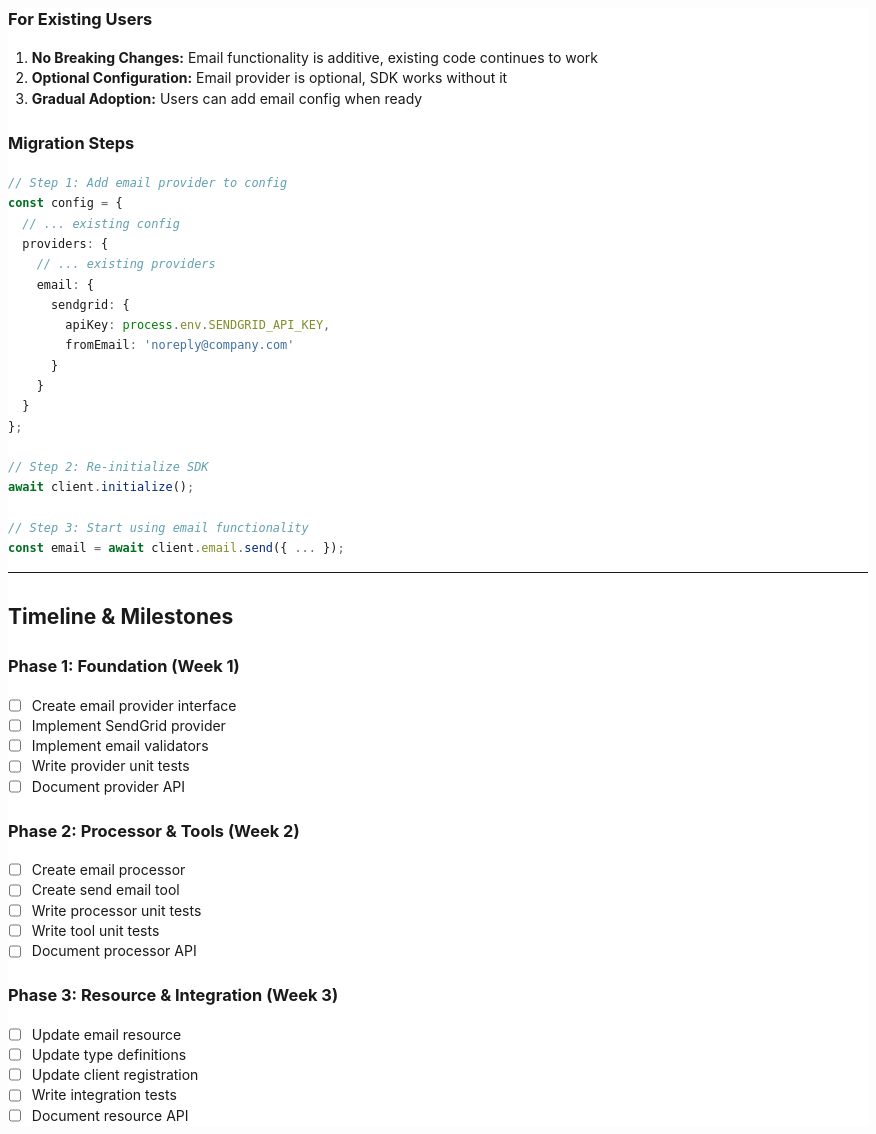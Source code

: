 ### For Existing Users

1. **No Breaking Changes:** Email functionality is additive, existing code continues to work
2. **Optional Configuration:** Email provider is optional, SDK works without it
3. **Gradual Adoption:** Users can add email config when ready

### Migration Steps

```typescript
// Step 1: Add email provider to config
const config = {
  // ... existing config
  providers: {
    // ... existing providers
    email: {
      sendgrid: {
        apiKey: process.env.SENDGRID_API_KEY,
        fromEmail: 'noreply@company.com'
      }
    }
  }
};

// Step 2: Re-initialize SDK
await client.initialize();

// Step 3: Start using email functionality
const email = await client.email.send({ ... });
```

---

## Timeline & Milestones

### Phase 1: Foundation (Week 1)
- [ ] Create email provider interface
- [ ] Implement SendGrid provider
- [ ] Implement email validators
- [ ] Write provider unit tests
- [ ] Document provider API

### Phase 2: Processor & Tools (Week 2)
- [ ] Create email processor
- [ ] Create send email tool
- [ ] Write processor unit tests
- [ ] Write tool unit tests
- [ ] Document processor API

### Phase 3: Resource & Integration (Week 3)
- [ ] Update email resource
- [ ] Update type definitions
- [ ] Update client registration
- [ ] Write integration tests
- [ ] Document resource API
